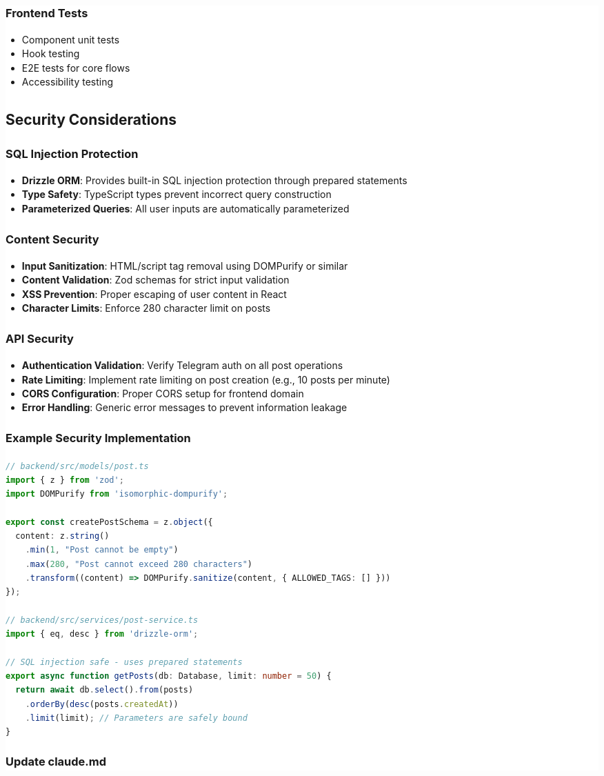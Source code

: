 ### Frontend Tests
- Component unit tests
- Hook testing
- E2E tests for core flows
- Accessibility testing

## Security Considerations

### SQL Injection Protection
- **Drizzle ORM**: Provides built-in SQL injection protection through prepared statements
- **Type Safety**: TypeScript types prevent incorrect query construction
- **Parameterized Queries**: All user inputs are automatically parameterized

### Content Security
- **Input Sanitization**: HTML/script tag removal using DOMPurify or similar
- **Content Validation**: Zod schemas for strict input validation
- **XSS Prevention**: Proper escaping of user content in React
- **Character Limits**: Enforce 280 character limit on posts

### API Security
- **Authentication Validation**: Verify Telegram auth on all post operations
- **Rate Limiting**: Implement rate limiting on post creation (e.g., 10 posts per minute)
- **CORS Configuration**: Proper CORS setup for frontend domain
- **Error Handling**: Generic error messages to prevent information leakage

### Example Security Implementation
```typescript
// backend/src/models/post.ts
import { z } from 'zod';
import DOMPurify from 'isomorphic-dompurify';

export const createPostSchema = z.object({
  content: z.string()
    .min(1, "Post cannot be empty")
    .max(280, "Post cannot exceed 280 characters")
    .transform((content) => DOMPurify.sanitize(content, { ALLOWED_TAGS: [] }))
});

// backend/src/services/post-service.ts
import { eq, desc } from 'drizzle-orm';

// SQL injection safe - uses prepared statements
export async function getPosts(db: Database, limit: number = 50) {
  return await db.select().from(posts)
    .orderBy(desc(posts.createdAt))
    .limit(limit); // Parameters are safely bound
}
```

### Update claude.md 

